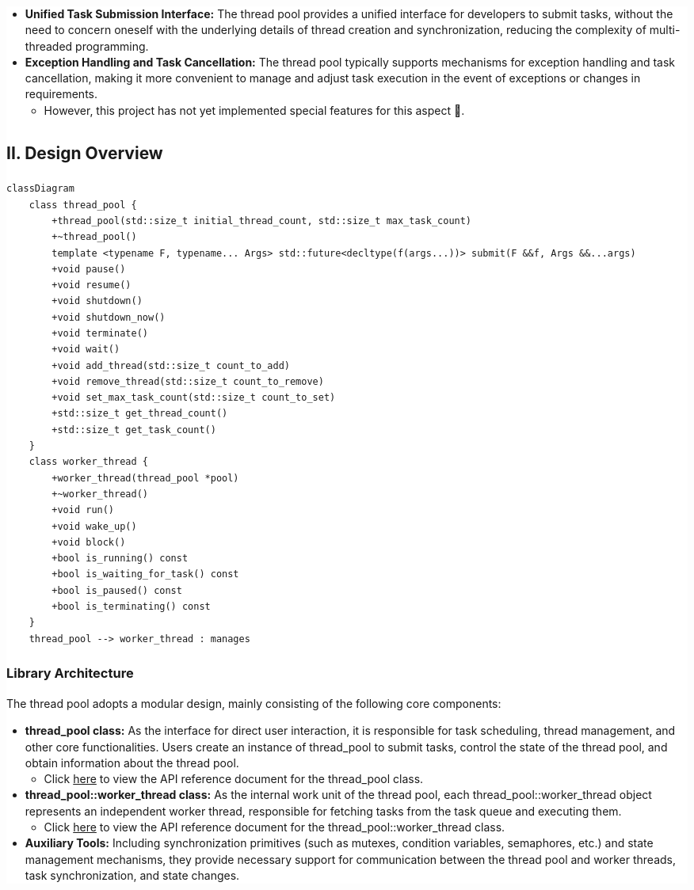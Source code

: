 - **Unified Task Submission Interface:** The thread pool provides a unified interface for developers to submit tasks, without the need to concern oneself with the underlying details of thread creation and synchronization, reducing the complexity of multi-threaded programming.
- **Exception Handling and Task Cancellation:** The thread pool typically supports mechanisms for exception handling and task cancellation, making it more convenient to manage and adjust task execution in the event of exceptions or changes in requirements.
  - However, this project has not yet implemented special features for this aspect 🥲.


## II. Design Overview

```mermaid
classDiagram
    class thread_pool {
        +thread_pool(std::size_t initial_thread_count, std::size_t max_task_count)
        +~thread_pool()
        template <typename F, typename... Args> std::future<decltype(f(args...))> submit(F &&f, Args &&...args)
        +void pause()
        +void resume()
        +void shutdown()
        +void shutdown_now()
        +void terminate()
        +void wait()
        +void add_thread(std::size_t count_to_add)
        +void remove_thread(std::size_t count_to_remove)
        +void set_max_task_count(std::size_t count_to_set)
        +std::size_t get_thread_count()
        +std::size_t get_task_count()
    }
    class worker_thread {
        +worker_thread(thread_pool *pool)
        +~worker_thread()
        +void run()
        +void wake_up()
        +void block()
        +bool is_running() const
        +bool is_waiting_for_task() const
        +bool is_paused() const
        +bool is_terminating() const
    }
    thread_pool --> worker_thread : manages
```

### Library Architecture

The thread pool adopts a modular design, mainly consisting of the following core components:

- **thread_pool class:** As the interface for direct user interaction, it is responsible for task scheduling, thread management, and other core functionalities. Users create an instance of thread_pool to submit tasks, control the state of the thread pool, and obtain information about the thread pool.
  - Click [here](https://github.com/Razirp/ThreadPool/blob/main/docs_en/API%20docs/thread_pool.md) to view the API reference document for the thread_pool class.
- **thread_pool::worker_thread class:** As the internal work unit of the thread pool, each thread_pool::worker_thread object represents an independent worker thread, responsible for fetching tasks from the task queue and executing them.
  - Click [here](https://github.com/Razirp/ThreadPool/blob/main/docs_en/API%20docs/worker_thread.md) to view the API reference document for the thread_pool::worker_thread class.
- **Auxiliary Tools:** Including synchronization primitives (such as mutexes, condition variables, semaphores, etc.) and state management mechanisms, they provide necessary support for communication between the thread pool and worker threads, task synchronization, and state changes.
